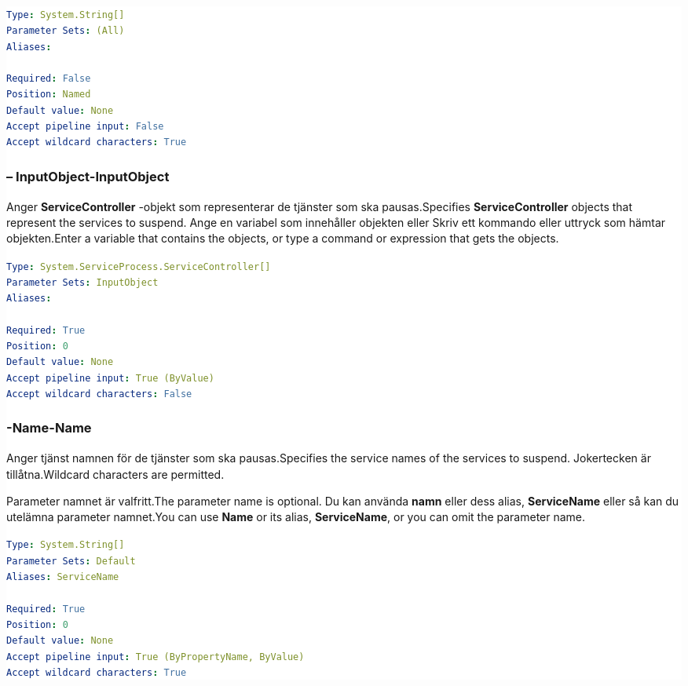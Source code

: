 ```yaml
Type: System.String[]
Parameter Sets: (All)
Aliases:

Required: False
Position: Named
Default value: None
Accept pipeline input: False
Accept wildcard characters: True
```

### <span data-ttu-id="444c1-142">– InputObject</span><span class="sxs-lookup"><span data-stu-id="444c1-142">-InputObject</span></span>

<span data-ttu-id="444c1-143">Anger **ServiceController** -objekt som representerar de tjänster som ska pausas.</span><span class="sxs-lookup"><span data-stu-id="444c1-143">Specifies **ServiceController** objects that represent the services to suspend.</span></span> <span data-ttu-id="444c1-144">Ange en variabel som innehåller objekten eller Skriv ett kommando eller uttryck som hämtar objekten.</span><span class="sxs-lookup"><span data-stu-id="444c1-144">Enter a variable that contains the objects, or type a command or expression that gets the objects.</span></span>

```yaml
Type: System.ServiceProcess.ServiceController[]
Parameter Sets: InputObject
Aliases:

Required: True
Position: 0
Default value: None
Accept pipeline input: True (ByValue)
Accept wildcard characters: False
```

### <span data-ttu-id="444c1-145">-Name</span><span class="sxs-lookup"><span data-stu-id="444c1-145">-Name</span></span>

<span data-ttu-id="444c1-146">Anger tjänst namnen för de tjänster som ska pausas.</span><span class="sxs-lookup"><span data-stu-id="444c1-146">Specifies the service names of the services to suspend.</span></span> <span data-ttu-id="444c1-147">Jokertecken är tillåtna.</span><span class="sxs-lookup"><span data-stu-id="444c1-147">Wildcard characters are permitted.</span></span>

<span data-ttu-id="444c1-148">Parameter namnet är valfritt.</span><span class="sxs-lookup"><span data-stu-id="444c1-148">The parameter name is optional.</span></span> <span data-ttu-id="444c1-149">Du kan använda **namn** eller dess alias, **ServiceName** eller så kan du utelämna parameter namnet.</span><span class="sxs-lookup"><span data-stu-id="444c1-149">You can use **Name** or its alias, **ServiceName**, or you can omit the parameter name.</span></span>

```yaml
Type: System.String[]
Parameter Sets: Default
Aliases: ServiceName

Required: True
Position: 0
Default value: None
Accept pipeline input: True (ByPropertyName, ByValue)
Accept wildcard characters: True
```
